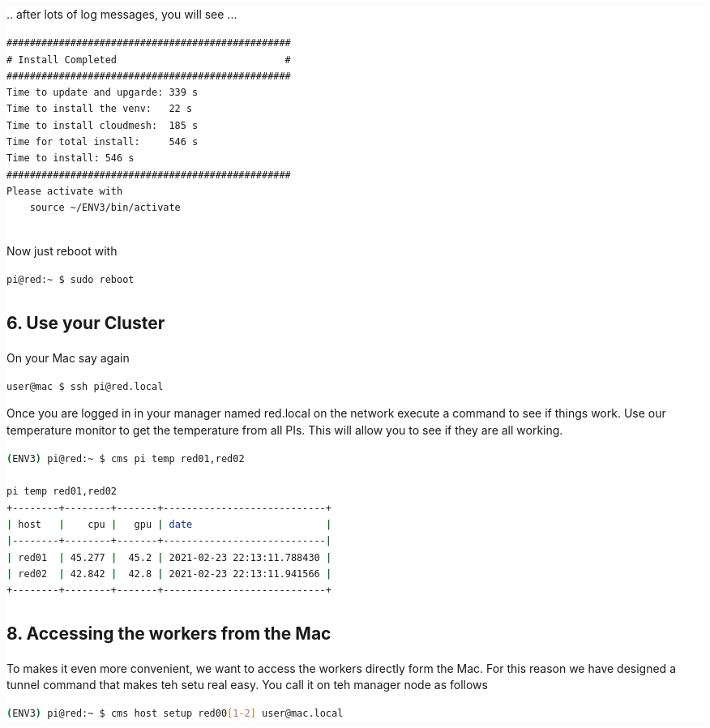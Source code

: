 .. after lots of log messages, you will see ...

```
#################################################
# Install Completed                             #
#################################################
Time to update and upgarde: 339 s
Time to install the venv:   22 s
Time to install cloudmesh:  185 s
Time for total install:     546 s
Time to install: 546 s
#################################################
Please activate with
    source ~/ENV3/bin/activate
    
```

Now just reboot with 

```bash
pi@red:~ $ sudo reboot
```

## 6. Use your Cluster

On your Mac  say again 

```
user@mac $ ssh pi@red.local
```

Once you are logged in in your manager named red.local on the network execute a
command to see if things work. Use our temperature monitor to get the
temperature from all PIs. This will allow you to see if they are all working.

```bash
(ENV3) pi@red:~ $ cms pi temp red01,red02

pi temp red01,red02
+--------+--------+-------+----------------------------+
| host   |    cpu |   gpu | date                       |
|--------+--------+-------+----------------------------|
| red01  | 45.277 |  45.2 | 2021-02-23 22:13:11.788430 |
| red02  | 42.842 |  42.8 | 2021-02-23 22:13:11.941566 |
+--------+--------+-------+----------------------------+
```

## 8. Accessing the workers from the Mac

To makes it even more convenient, we want to access the workers directly form the 
Mac. For this reason we have designed a tunnel command that makes teh setu real easy.
You call it on teh manager node as follows

```bash
(ENV3) pi@red:~ $ cms host setup red00[1-2] user@mac.local 
```


[^cloudmesh-manual]: Cloudmesh Manual, <https://cloudmesh.github.io/cloudmesh-manual/>
[^piplanet]: PiPlanet Web Site, <https://piplanet.org>
[^parts]: Parts for building clusters, <https://cloudmesh.github.io/pi/docs/hardware/parts/>
[^README]: Cloudmesh pi burn README, <https://github.com/cloudmesh/cloudmesh-pi-burn/blob/main/README.md>